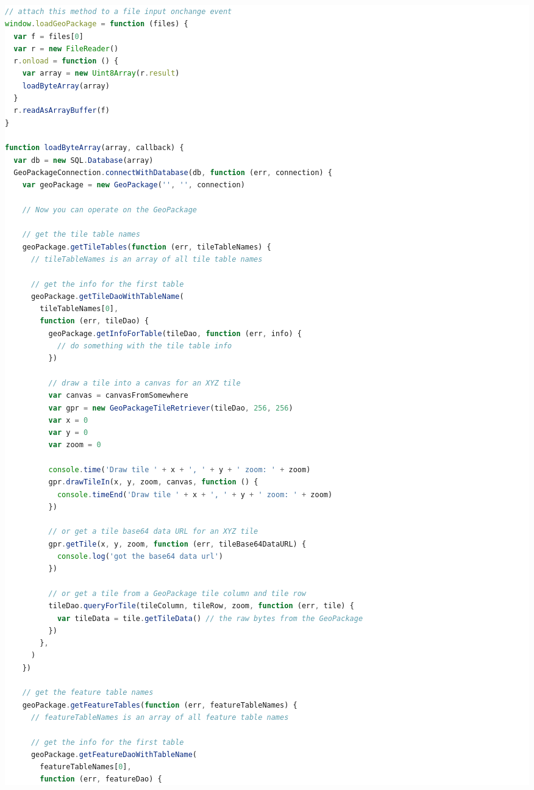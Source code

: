 ```javascript
// attach this method to a file input onchange event
window.loadGeoPackage = function (files) {
  var f = files[0]
  var r = new FileReader()
  r.onload = function () {
    var array = new Uint8Array(r.result)
    loadByteArray(array)
  }
  r.readAsArrayBuffer(f)
}

function loadByteArray(array, callback) {
  var db = new SQL.Database(array)
  GeoPackageConnection.connectWithDatabase(db, function (err, connection) {
    var geoPackage = new GeoPackage('', '', connection)

    // Now you can operate on the GeoPackage

    // get the tile table names
    geoPackage.getTileTables(function (err, tileTableNames) {
      // tileTableNames is an array of all tile table names

      // get the info for the first table
      geoPackage.getTileDaoWithTableName(
        tileTableNames[0],
        function (err, tileDao) {
          geoPackage.getInfoForTable(tileDao, function (err, info) {
            // do something with the tile table info
          })

          // draw a tile into a canvas for an XYZ tile
          var canvas = canvasFromSomewhere
          var gpr = new GeoPackageTileRetriever(tileDao, 256, 256)
          var x = 0
          var y = 0
          var zoom = 0

          console.time('Draw tile ' + x + ', ' + y + ' zoom: ' + zoom)
          gpr.drawTileIn(x, y, zoom, canvas, function () {
            console.timeEnd('Draw tile ' + x + ', ' + y + ' zoom: ' + zoom)
          })

          // or get a tile base64 data URL for an XYZ tile
          gpr.getTile(x, y, zoom, function (err, tileBase64DataURL) {
            console.log('got the base64 data url')
          })

          // or get a tile from a GeoPackage tile column and tile row
          tileDao.queryForTile(tileColumn, tileRow, zoom, function (err, tile) {
            var tileData = tile.getTileData() // the raw bytes from the GeoPackage
          })
        },
      )
    })

    // get the feature table names
    geoPackage.getFeatureTables(function (err, featureTableNames) {
      // featureTableNames is an array of all feature table names

      // get the info for the first table
      geoPackage.getFeatureDaoWithTableName(
        featureTableNames[0],
        function (err, featureDao) {
```